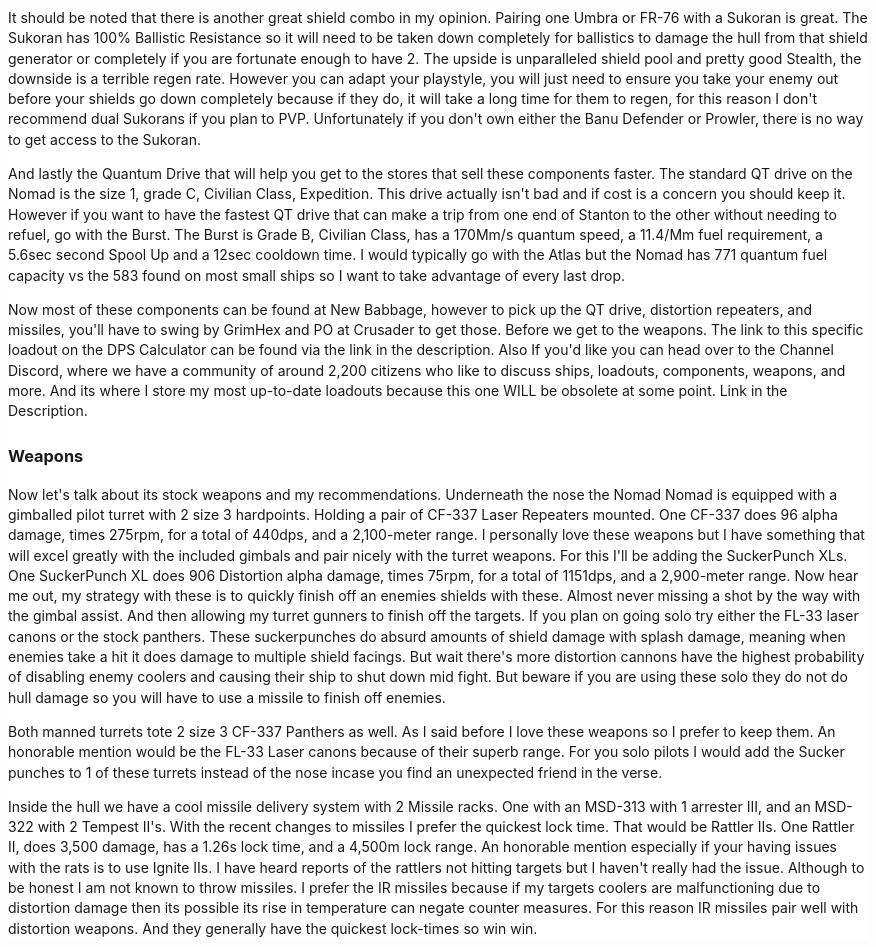 It should be noted that there is another great shield combo in my opinion. Pairing one Umbra or FR-76 with a Sukoran is great. The Sukoran has 100% Ballistic Resistance so it will need to be taken down completely for ballistics to damage the hull from that shield generator or completely if you are fortunate enough to have 2. The upside is unparalleled shield pool and pretty good Stealth, the downside is a terrible regen rate. However you can adapt your playstyle, you will just need to ensure you take your enemy out before your shields go down completely because if they do, it will take a long time for them to regen, for this reason I don't recommend dual Sukorans if you plan to PVP. Unfortunately if you don't own either the Banu Defender or Prowler, there is no way to get access to the Sukoran.

And lastly the Quantum Drive that will help you get to the stores that sell these components faster. The standard QT drive on the Nomad is the size 1, grade C, Civilian Class, Expedition. This drive actually isn't bad and if cost is a concern you should keep it. However if you want to have the fastest QT drive that can make a trip from one end of Stanton to the other without needing to refuel, go with the Burst. The Burst is Grade B, Civilian Class, has a 170Mm/s quantum speed, a 11.4/Mm fuel requirement, a 5.6sec second Spool Up and a 12sec cooldown time. I would typically go with the Atlas but the Nomad has 771 quantum fuel capacity vs the 583 found on most small ships so I want to take advantage of every last drop.

Now most of these components can be found at New Babbage, however to pick up the QT drive, distortion repeaters, and missiles, you'll have to swing by GrimHex and PO at Crusader to get those. Before we get to the weapons. The link to this specific loadout on the DPS Calculator can be found via the link in the description. Also If you'd like you can head over to the Channel Discord, where we have a community of around 2,200 citizens who like to discuss ships, loadouts, components, weapons, and more. And its where I store my most up-to-date loadouts because this one WILL be obsolete at some point. Link in the Description.

### Weapons
Now let's talk about its stock weapons and my recommendations. Underneath the nose the Nomad Nomad is equipped with a gimballed pilot turret with 2 size 3 hardpoints. Holding a pair of CF-337 Laser Repeaters mounted. One CF-337 does 96 alpha damage, times 275rpm, for a total of 440dps, and a 2,100-meter range. I personally love these weapons but I have something that will excel greatly with the included gimbals and pair nicely with the turret weapons. For this I'll be adding the SuckerPunch XLs. One SuckerPunch XL does 906 Distortion alpha damage, times 75rpm, for a total of 1151dps, and a 2,900-meter range. Now hear me out, my strategy with these is to quickly finish off an enemies shields with these. Almost never missing a shot by the way with the gimbal assist. And then allowing my turret gunners to finish off the targets. If you plan on going solo try either the FL-33 laser canons or the stock panthers. These suckerpunches do absurd amounts of shield damage with splash damage, meaning when enemies take a hit it does damage to multiple shield facings. But wait there's more distortion cannons have the highest probability of disabling enemy coolers and causing their ship to shut down mid fight. But beware if you are using these solo they do not do hull damage so you will have to use a missile to finish off enemies.

Both manned turrets tote 2 size 3 CF-337 Panthers as well. As I said before I love these weapons so I prefer to keep them. An honorable mention would be the FL-33 Laser canons because of their superb range. For you solo pilots I would add the Sucker punches to 1 of these turrets instead of the nose incase you find an unexpected friend in the verse.

Inside the hull we have a cool missile delivery system with 2 Missile racks. One with an MSD-313 with 1 arrester III, and an MSD-322 with 2 Tempest II's. With the recent changes to missiles I prefer the quickest lock time. That would be Rattler IIs. One Rattler II, does 3,500 damage, has a 1.26s lock time, and a 4,500m lock range. An honorable mention especially if your having issues with the rats is to use Ignite IIs. I have heard reports of the rattlers not hitting targets but I haven't really had the issue. Although to be honest I am not known to throw missiles. I prefer the IR missiles because if my targets coolers are malfunctioning due to distortion damage then its possible its rise in temperature can negate counter measures. For this reason IR missiles pair well with distortion weapons. And they generally have the quickest lock-times so win win.
